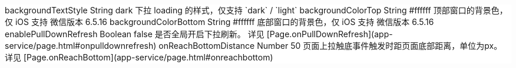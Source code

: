 <td>backgroundTextStyle</td>

<td>String</td>

<td>dark</td>

<td>下拉 loading 的样式，仅支持 `dark` / `light`</td>

<td></td>

</tr>

<tr>

<td>backgroundColorTop</td>

<td>String</td>

<td>#ffffff</td>

<td>顶部窗口的背景色，仅 iOS 支持</td>

<td>微信版本 6.5.16</td>

</tr>

<tr>

<td>backgroundColorBottom</td>

<td>String</td>

<td>#ffffff</td>

<td>底部窗口的背景色，仅 iOS 支持</td>

<td>微信版本 6.5.16</td>

</tr>

<tr>

<td>enablePullDownRefresh</td>

<td>Boolean</td>

<td>false</td>

<td>是否全局开启下拉刷新。  
详见 [Page.onPullDownRefresh](app-service/page.html#onpulldownrefresh)</td>

<td></td>

</tr>

<tr>

<td>onReachBottomDistance</td>

<td>Number</td>

<td>50</td>

<td>页面上拉触底事件触发时距页面底部距离，单位为px。  
详见 [Page.onReachBottom](app-service/page.html#onreachbottom)</td>
